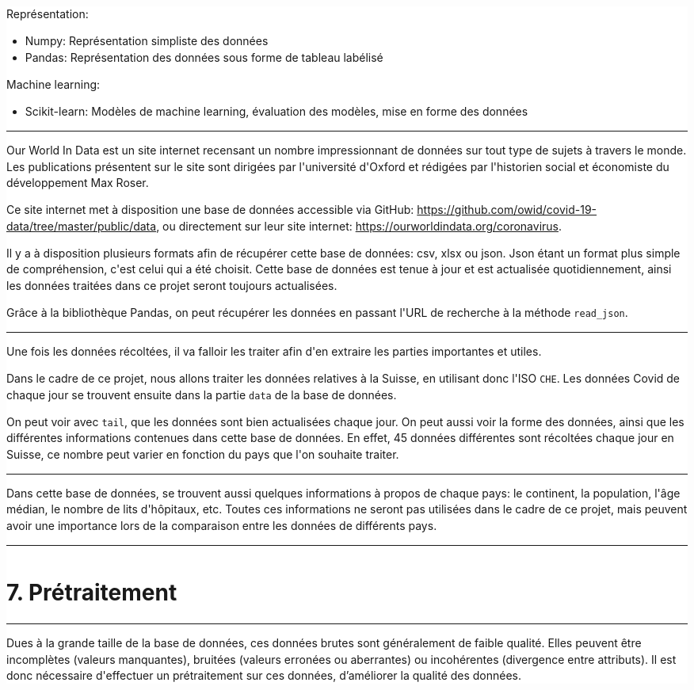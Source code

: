 Représentation:
- Numpy: Représentation simpliste des données
- Pandas: Représentation des données sous forme de tableau labélisé

Machine learning:
- Scikit-learn: Modèles de machine learning, évaluation des modèles, mise en forme des données

------------------------------------------------------------------------------

Our World In Data est un site internet recensant un nombre impressionnant de données sur tout type de sujets à travers le monde. Les publications présentent sur le site sont dirigées par l'université d'Oxford et rédigées par l'historien social et économiste du développement Max Roser.

Ce site internet met à disposition une base de données accessible via GitHub: https://github.com/owid/covid-19-data/tree/master/public/data, ou directement sur leur site internet: https://ourworldindata.org/coronavirus.

Il y a à disposition plusieurs formats afin de récupérer cette base de données: csv, xlsx ou json. Json étant un format plus simple de compréhension, c'est celui qui a été choisit. Cette base de données est tenue à jour et est actualisée quotidiennement, ainsi les données traitées dans ce projet seront toujours actualisées.

Grâce à la bibliothèque Pandas, on peut récupérer les données en passant l'URL de recherche à la méthode `read_json`. 

------------------------------------------------------------------------------

Une fois les données récoltées, il va falloir les traiter afin d'en extraire les parties importantes et utiles. 

Dans le cadre de ce projet, nous allons traiter les données relatives à la Suisse, en utilisant donc l'ISO `CHE`. Les données Covid de chaque jour se trouvent ensuite dans la partie `data` de la base de données. 

On peut voir avec `tail`, que les données sont bien actualisées chaque jour. On peut aussi voir la forme des données, ainsi que les différentes informations contenues dans cette base de données. En effet, 45 données différentes sont récoltées chaque jour en Suisse, ce nombre peut varier en fonction du pays que l'on souhaite traiter.

------------------------------------------------------------------------------

Dans cette base de données, se trouvent aussi quelques informations à propos de chaque pays: le continent, la population, l'âge médian, le nombre de lits d'hôpitaux, etc. Toutes ces informations ne seront pas utilisées dans le cadre de ce projet, mais peuvent avoir une importance lors de la comparaison entre les données de différents pays.

------------------------------------------------------------------------------

# 7. Prétraitement

------------------------------------------------------------------------------

Dues à la grande taille de la base de données, ces données brutes sont généralement de faible qualité. Elles peuvent être incomplètes (valeurs manquantes), bruitées (valeurs erronées ou aberrantes) ou incohérentes (divergence entre attributs). Il est donc nécessaire d'effectuer un prétraitement sur ces données, d’améliorer la qualité des données.
